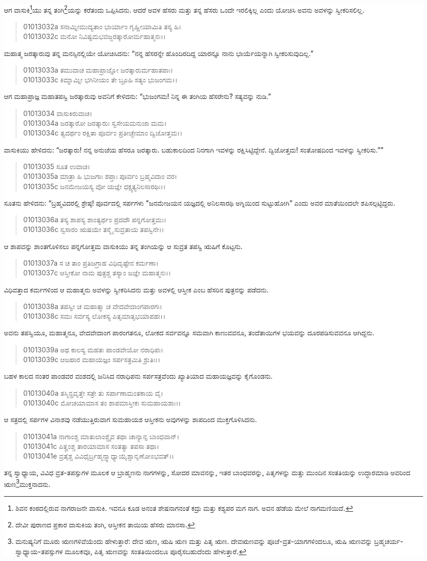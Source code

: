ಆಗ ವಾಸುಕಿ[^4]ಯು ತನ್ನ ತಂಗಿ[^5]ಯನ್ನು ಕರೆತಂದು ಒಪ್ಪಿಸಿದನು. ಆದರೆ ಅವಳ ಹೆಸರು ಮತ್ತು ತನ್ನ ಹೆಸರು ಒಂದೇ ಇರಲಿಕ್ಕಿಲ್ಲ ಎಂದು ಯೋಚಿಸಿ ಅವನು ಅವಳನ್ನು ಸ್ವೀಕರಿಸಲಿಲ್ಲ.

> 01013032a ಸನಾಮ್ನೀಮುದ್ಯತಾಂ ಭಾರ್ಯಾಂ ಗೃಹ್ಣೀಯಾಮಿತಿ ತಸ್ಯ ಹಿ।  
01013032c ಮನೋ ನಿವಿಷ್ಟಮಭವಜ್ಜರತ್ಕಾರೋರ್ಮಹಾತ್ಮನಃ।।

ಮಹಾತ್ಮ ಜರತ್ಕಾರುವು ತನ್ನ ಮನಸ್ಸಿನಲ್ಲಿಯೇ ಯೋಚಿಸಿದನು: “ನನ್ನ ಹೆಸರನ್ನೇ ಹೊಂದಿರದಿದ್ದ ಯಾರನ್ನೂ ನಾನು ಭಾರ್ಯೆಯನ್ನಾಗಿ ಸ್ವೀಕರಿಸುವುದಿಲ್ಲ.”

> 01013033a ತಮುವಾಚ ಮಹಾಪ್ರಾಜ್ಞೋ ಜರತ್ಕಾರುರ್ಮಹಾತಪಾಃ।  
01013033c ಕಿಮ್ನಾಮ್ನೀ ಭಗಿನೀಯಂ ತೇ ಬ್ರೂಹಿ ಸತ್ಯಂ ಭುಜಂಗಮ।।

ಆಗ ಮಹಾಪ್ರಾಜ್ಞ ಮಹಾತಪಸ್ವಿ ಜರತ್ಕಾರುವು ಅವನಿಗೆ ಕೇಳಿದನು: “ಭುಜಂಗಮ! ನಿನ್ನ ಈ ತಂಗಿಯ ಹೆಸರೇನು? ಸತ್ಯವನ್ನು ನುಡಿ.”

> 01013034 ವಾಸುಕಿರುವಾಚ।  
01013034a ಜರತ್ಕಾರೋ ಜರತ್ಕಾರುಃ ಸ್ವಸೇಯಮನುಜಾ ಮಮ।  
01013034c ತ್ವದರ್ಥಂ ರಕ್ಷಿತಾ ಪೂರ್ವಂ ಪ್ರತೀಚ್ಛೇಮಾಂ ದ್ವಿಜೋತ್ತಮ।।

ವಾಸುಕಿಯು ಹೇಳಿದನು: “ಜರತ್ಕಾರು! ನನ್ನ ಅನುಜೆಯ ಹೆಸರೂ ಜರತ್ಕಾರು. ಬಹುಕಾಲದಿಂದ ನಿನಗಾಗಿ ಇವಳನ್ನು ರಕ್ಷಿಸಿಟ್ಟಿದ್ದೇನೆ. ದ್ವಿಜೋತ್ತಮ! ಸಂತೋಷದಿಂದ ಇವಳನ್ನು ಸ್ವೀಕರಿಸು.””

> 01013035 ಸೂತ ಉವಾಚ।  
01013035a ಮಾತ್ರಾ ಹಿ ಭುಜಗಾಃ ಶಪ್ತಾಃ ಪೂರ್ವಂ ಬ್ರಹ್ಮವಿದಾಂ ವರ।  
01013035c ಜನಮೇಜಯಸ್ಯ ವೋ ಯಜ್ಞೇ ಧಕ್ಷ್ಯತ್ಯನಿಲಸಾರಥಿಃ।।

ಸೂತನು ಹೇಳಿದನು: “ಬ್ರಹ್ಮವಿದರಲ್ಲಿ ಶ್ರೇಷ್ಠ! ಪೂರ್ವದಲ್ಲಿ ಸರ್ಪಗಳು "ಜನಮೇಜಯನ ಯಜ್ಞದಲ್ಲಿ ಅನಿಲಸಾರಥಿ ಅಗ್ನಿಯಿಂದ ಸುಟ್ಟುಹೋಗಿ” ಎಂದು ಅವರ ಮಾತೆಯಿಂದಲೇ ಶಪಿಸಲ್ಪಟ್ಟಿದ್ದರು.

> 01013036a ತಸ್ಯ ಶಾಪಸ್ಯ ಶಾಂತ್ಯರ್ಥಂ ಪ್ರದದೌ ಪನ್ನಗೋತ್ತಮಃ।   
01013036c ಸ್ವಸಾರಂ ಋಷಯೇ ತಸ್ಮೈ ಸುವ್ರತಾಯ ತಪಸ್ವಿನೇ।।

ಆ ಶಾಪವನ್ನು ಶಾಂತಗೊಳಿಸಲು ಪನ್ನಗೋತ್ತಮ ವಾಸುಕಿಯು ತನ್ನ ತಂಗಿಯನ್ನು ಆ ಸುವ್ರತ ತಪಸ್ವಿ ಋಷಿಗೆ ಕೊಟ್ಟನು.

> 01013037a ಸ ಚ ತಾಂ ಪ್ರತಿಜಗ್ರಾಹ ವಿಧಿದೃಷ್ಟೇನ ಕರ್ಮಣಾ।  
01013037c ಆಸ್ತೀಕೋ ನಾಮ ಪುತ್ರಶ್ಚ ತಸ್ಯಾಂ ಜಜ್ಞೇ ಮಹಾತ್ಮನಃ।।

ವಿಧಿವತ್ತಾದ ಕರ್ಮಗಳಿಂದ ಆ ಮಹಾತ್ಮನು ಅವಳನ್ನು ಸ್ವೀಕರಿಸಿದನು ಮತ್ತು ಅವಳಲ್ಲಿ ಆಸ್ತೀಕ ಎಂಬ ಹೆಸರಿನ ಪುತ್ರನನ್ನು ಪಡೆದನು.

> 01013038a ತಪಸ್ವೀ ಚ ಮಹಾತ್ಮಾ ಚ ವೇದವೇದಾಂಗಪಾರಗಃ।  
01013038c ಸಮಃ ಸರ್ವಸ್ಯ ಲೋಕಸ್ಯ ಪಿತೃಮಾತೃಭಯಾಪಹಃ।।

ಅವನು ತಪಸ್ವಿಯೂ, ಮಹಾತ್ಮನೂ, ವೇದವೇದಾಂಗ ಪಾರಂಗತನೂ, ಲೋಕದ ಸರ್ವವನ್ನೂ ಸಮವಾಗಿ ಕಾಣುವವನೂ, ತಂದೆತಾಯಿಗಳ ಭಯವನ್ನು ದೂರಪಡಿಸುವವನೂ ಆಗಿದ್ದನು.

> 01013039a ಅಥ ಕಾಲಸ್ಯ ಮಹತಃ ಪಾಂಡವೇಯೋ ನರಾಧಿಪಃ।   
01013039c ಆಜಹಾರ ಮಹಾಯಜ್ಞಂ ಸರ್ಪಸತ್ರಮಿತಿ ಶ್ರುತಿಃ।।

ಬಹಳ ಕಾಲದ ನಂತರ ಪಾಂಡವರ ವಂಶದಲ್ಲಿ ಜನಿಸಿದ ನರಾಧಿಪನು ಸರ್ಪಸತ್ರವೆಂದು ಖ್ಯಾತಿಯಾದ ಮಹಾಯಜ್ಞವನ್ನು ಕೈಗೊಂಡನು.

> 01013040a ತಸ್ಮಿನ್ಪ್ರವೃತ್ತೇ ಸತ್ರೇ ತು ಸರ್ಪಾಣಾಮಂತಕಾಯ ವೈ।  
01013040c ಮೋಚಯಾಮಾಸ ತಂ ಶಾಪಮಾಸ್ತೀಕಃ ಸುಮಹಾಯಶಾಃ।।

ಆ ಸತ್ರದಲ್ಲಿ ಸರ್ಪಗಳ ವಿನಾಶವು ನಡೆಯುತ್ತಿರುವಾಗ ಸುಮಹಾಯಶ ಆಸ್ತೀಕನು ಅವುಗಳನ್ನು ಶಾಪದಿಂದ ಮುಕ್ತಗೊಳಿಸಿದನು.

> 01013041a ನಾಗಾಂಶ್ಚ ಮಾತುಲಾಂಶ್ಚೈವ ತಥಾ ಚಾನ್ಯಾನ್ಸ ಬಾಂಧವಾನ್।  
01013041c ಪಿತೄಂಶ್ಚ ತಾರಯಾಮಾಸ ಸಂತತ್ಯಾ ತಪಸಾ ತಥಾ।  
01013041e ವ್ರತೈಶ್ಚ ವಿವಿಧೈರ್ಬ್ರಹ್ಮನ್ಸ್ವಾಧ್ಯಾಯೈಶ್ಚಾನೃಣೋಽಭವತ್।।

ತನ್ನ ಸ್ವಾಧ್ಯಾಯ, ವಿವಿಧ ವ್ರತ-ತಪಸ್ಸುಗಳ ಮೂಲಕ ಆ ಬ್ರಾಹ್ಮಣನು ನಾಗಗಳನ್ನು, ಸೋದರ ಮಾವನನ್ನು, ಇತರ ಬಾಂಧವರನ್ನು, ಪಿತೃಗಳನ್ನು ಮತ್ತು ಮುಂದಿನ ಸಂತತಿಯನ್ನು ಉದ್ಧಾರಮಾಡಿ ಅವರಿಂದ ಋಣ[^6]ಮುಕ್ತನಾದನು.


[^1]: ಗೋರಖಪುರ ಸಂಪುಟದಲ್ಲಿ ಇದಕ್ಕೆ ಮೊದಲಿರುವ ಈ ಶ್ಲೋಕವು ಆಸ್ತೀಕನ ಕಥೆಯನ್ನು ಮೊದಲು ವ್ಯಾಸನು ನೈಮಿಷಾರಣ್ಯದಲ್ಲಿ ಹೇಳಿದನು ಎಂದು ಸೂಚಿಸುತ್ತದೆ: ಇತಿಹಾಸಮಿಮಂ ವಿಪ್ರಾಃ ಪುರಾಣಂ ಪರಿಚಕ್ಷತೇ। ಕೃಷ್ಣದ್ವೈಪಾನಯಪ್ರೋಕ್ತಂ ನೈಮಿಷಾರಣ್ಯವಾಸಿಷು।।
[^2]: ಯಾಯಾವರಾ ನಾಮ ಬ್ರಾಹ್ಮಣಾ ಅಸಂಸ್ತೇ ಅರ್ಧಮಾಸಾದಗ್ನಿಹೋತ್ರಮಜುಹ್ವನ್ (ಭರದ್ವಾಜಃ) ಅರ್ಥಾತ್: ಒಂದೊಂದು ಹಳ್ಳಿಯಲ್ಲಿ ಒಂದೊಂದು ರಾತ್ರಿ ಕಳೆಯುತ್ತಾ ಪ್ರತಿಪಕ್ಷದಲ್ಲಿಯೂ ಅಗ್ನಿಹೋತ್ರಮಾಡಿಕೊಂಡು ಸಂಚರಿಸುವ ಬ್ರಾಹ್ಮಣರಿಗೆ ಯಾಯಾವರರೆಂದು ಹೆಸರು.
[^3]: ಇದಕ್ಕೆ ಮೊದಲು ಗೋರಖಪುರ ಸಂಪುಟದಲ್ಲಿ ಯಾಯಾವರ ಕುಲದ ಲಕ್ಷಣವನ್ನು ವರ್ಣಿಸುವ ಈ ಶ್ಲೋಕಗಳಿವೆ: ಸ ಕದಾಚಿನ್ಮಹಾಭಾಗಸ್ತಪೋಬಲಸಮನ್ವಿತಃ। ಚಚಾರ ಪೃಥಿವೀಂ ಸರ್ವಾಂ ಯತ್ರಸಾಯಂಗೃಹೋ ಮುನಿಃ।। ತೀರ್ಥೇಷು ಚ ಸಮಾಪ್ಲಾನಂ ಕುರ್ವನ್ನಟತಿ ಸರ್ವಶಃ। ಚರನ್ದೀಕ್ಷಾಂ ಮಹಾತೇಜಾ ದುಶ್ಚರಾಮಕೃತಾತ್ಮಭಿಃ।। ವಾಯುಭಕ್ಷೋ ನಿರಾಹಾರಃ ಶುಷ್ಯನ್ನನಿಮಿಷೋ ಮುನಿಃ। ಇತಸ್ತತಃ ಪರಿಚರನ್ದೀಪ್ತಪಾವಕಸಪ್ರಭಃ। ಅರ್ಥಾತ್: ಆ ತಪೋಬಲಸಮನ್ವಿತನು ಒಮ್ಮೆ ಪ್ರಪಂಚಪರ್ಯಟನ ಮಾಡಲು ಹೊರಟನು. ಪುಣ್ಯಪ್ರದ ತೀರ್ಥಗಳಿಗೆ ಹೋಗಿ ಯಥಾವಿಧಿ ಸ್ನಾನ-ಪಿತೃಪೂಜೆಗಳನ್ನು ಮಾಡಿ ಮುಂದುವರೆಯುವುದು, ಸಾಯಂಕಾಲವಾಗುತ್ತಲೇ ಒಂದೆಡೆ ತಂಗುವುದು, ಇದು ಅವನ ದಿನಚರಿಯಾಗಿತ್ತು. ಆಹಾರದ ಬಯಕೆಯಿರದ ಅವನು ನಿರಾಹಾರನಾಗಿ ಗಾಳಿಯನ್ನೇ ಸೇವಿಸುತ್ತಿರುತ್ತಿದ್ದನು. ಧಗಧಗಿಸುವ ಬೆಂಕಿಯ ತೇಜಸ್ಸಿದ್ದ ಅವನು ಅಲ್ಲಲ್ಲಿ ಸಂಚರಿಸುತ್ತಿದ್ದನು. 
[^4]: ಶಿವನ ಕಂಠದಲ್ಲಿರುವ ನಾಗರಾಜನೇ ವಾಸುಕಿ. ಇವನೂ ಕೂಡ ಅನಂತ ಶೇಷನಾಗನಂತೆ ಕದ್ರು ಮತ್ತು ಕಶ್ಯಪರ ಮಗ ನಾಗ. ಅವನ ಹೆಡೆಯ ಮೇಲೆ ನಾಗಮಣಿಯಿದೆ.
[^5]: ದೇವೀ ಪುರಾಣದ ಪ್ರಕಾರ ವಾಸುಕಿಯ ತಂಗಿ, ಆಸ್ತೀಕನ ತಾಯಿಯ ಹೆಸರು ಮಾನಸಾ.
[^6]: ಮನುಷ್ಯನಿಗೆ ಮೂರು ಋಣಗಳಿವೆಯೆಂದು ಹೇಳುತ್ತಾರೆ: ದೇವ ಋಣ, ಋಷಿ ಋಣ ಮತ್ತು ಪಿತೃ ಋಣ. ದೇವಋಣವನ್ನು ಪೂಜೆ-ವ್ರತ-ಯಾಗಗಳಿಂದಲೂ, ಋಷಿ ಋಣವನ್ನು ಬ್ರಹ್ಮಚರ್ಯ-ಸ್ವಾಧ್ಯಾಯ-ತಪಸ್ಸುಗಳ ಮೂಲಕವೂ, ಪಿತೃ ಋಣವನ್ನು ಸಂತತಿಯಿಂದಲೂ ಪೂರೈಸಬಹುದೆಂದು ಹೇಳುತ್ತಾರೆ.